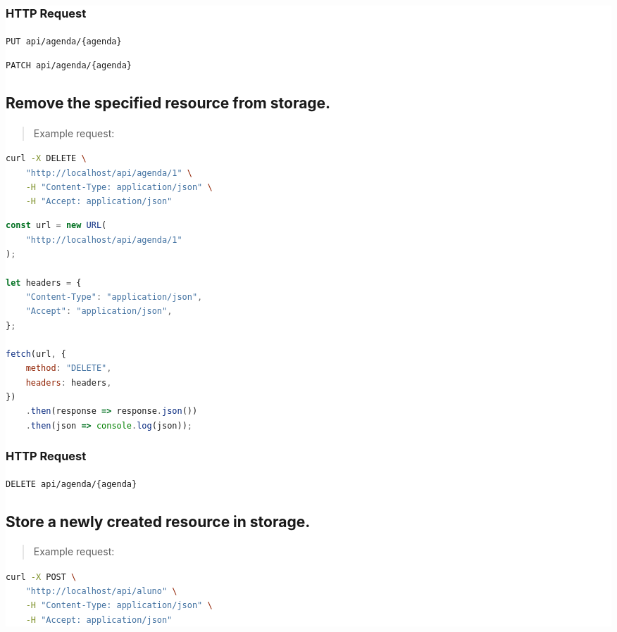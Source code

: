 

### HTTP Request
`PUT api/agenda/{agenda}`

`PATCH api/agenda/{agenda}`





## Remove the specified resource from storage.

> Example request:

```bash
curl -X DELETE \
    "http://localhost/api/agenda/1" \
    -H "Content-Type: application/json" \
    -H "Accept: application/json"
```

```javascript
const url = new URL(
    "http://localhost/api/agenda/1"
);

let headers = {
    "Content-Type": "application/json",
    "Accept": "application/json",
};

fetch(url, {
    method: "DELETE",
    headers: headers,
})
    .then(response => response.json())
    .then(json => console.log(json));
```



### HTTP Request
`DELETE api/agenda/{agenda}`





## Store a newly created resource in storage.

> Example request:

```bash
curl -X POST \
    "http://localhost/api/aluno" \
    -H "Content-Type: application/json" \
    -H "Accept: application/json"
```
